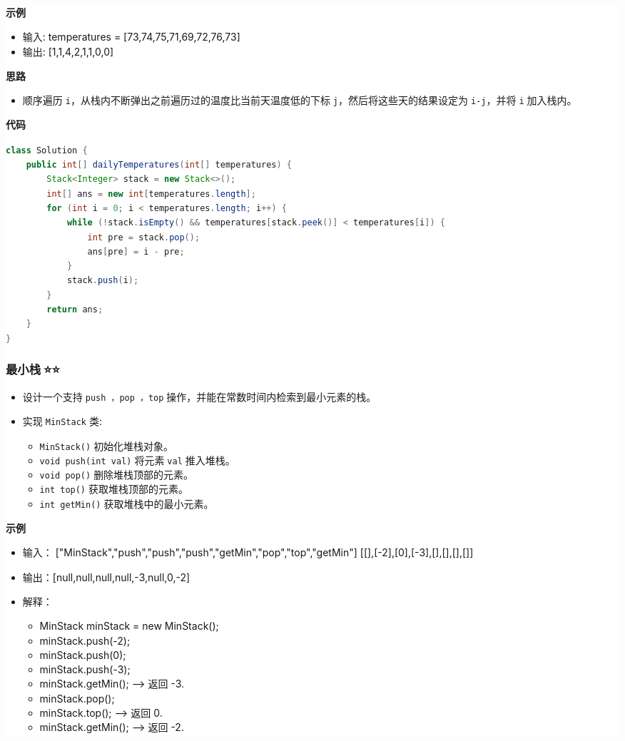 **示例**

- 输入: temperatures = [73,74,75,71,69,72,76,73]
- 输出: [1,1,4,2,1,1,0,0]

**思路**

- 顺序遍历 `i`，从栈内不断弹出之前遍历过的温度比当前天温度低的下标 `j`，然后将这些天的结果设定为 `i-j`，并将 `i` 加入栈内。

**代码**

```java
class Solution {
    public int[] dailyTemperatures(int[] temperatures) {
        Stack<Integer> stack = new Stack<>();
        int[] ans = new int[temperatures.length];
        for (int i = 0; i < temperatures.length; i++) {
            while (!stack.isEmpty() && temperatures[stack.peek()] < temperatures[i]) {
                int pre = stack.pop();
                ans[pre] = i - pre;
            }
            stack.push(i);
        }
        return ans;
    }
}
```

### 最小栈 ⭐️⭐️

- 设计一个支持 `push ，pop ，top` 操作，并能在常数时间内检索到最小元素的栈。

- 实现 `MinStack` 类:
    - `MinStack()` 初始化堆栈对象。
    - `void push(int val)` 将元素 `val` 推入堆栈。
    - `void pop()` 删除堆栈顶部的元素。
    - `int top()` 获取堆栈顶部的元素。
    - `int getMin()` 获取堆栈中的最小元素。

**示例**

- 输入：
  \["MinStack","push","push","push","getMin","pop","top","getMin"]
  \[[],[-2],[0],[-3],[],[],[],[]]

- 输出：[null,null,null,null,-3,null,0,-2]

- 解释：
    - MinStack minStack = new MinStack();
    - minStack.push(-2);
    - minStack.push(0);
    - minStack.push(-3);
    - minStack.getMin(); --> 返回 -3.
    - minStack.pop();
    - minStack.top(); --> 返回 0.
    - minStack.getMin(); --> 返回 -2.
